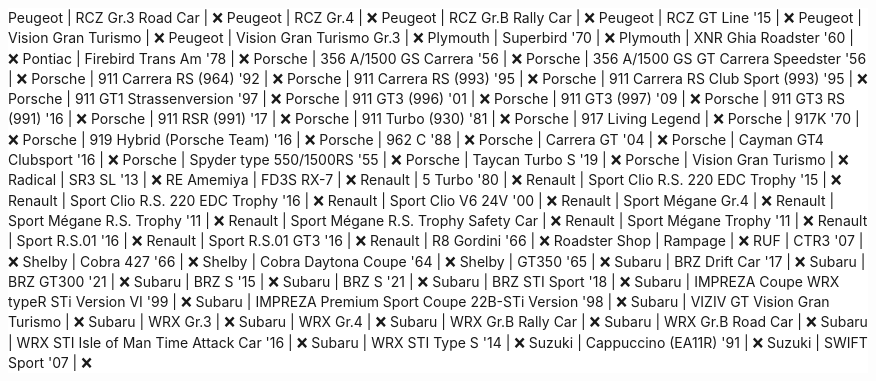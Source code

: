 Peugeot                 | RCZ Gr.3 Road Car                                              | :x:
Peugeot                 | RCZ Gr.4                                                       | :x:
Peugeot                 | RCZ Gr.B Rally Car                                             | :x:
Peugeot                 | RCZ GT Line '15                                                | :x:
Peugeot                 | Vision Gran Turismo                                            | :x:
Peugeot                 | Vision Gran Turismo Gr.3                                       | :x:
Plymouth                | Superbird '70                                                  | :x:
Plymouth                | XNR Ghia Roadster '60                                          | :x:
Pontiac                 | Firebird Trans Am '78                                          | :x:
Porsche                 | 356 A/1500 GS Carrera '56                                      | :x:
Porsche                 | 356 A/1500 GS GT Carrera Speedster '56                         | :x:
Porsche                 | 911 Carrera RS (964) '92                                       | :x:
Porsche                 | 911 Carrera RS (993) '95                                       | :x:
Porsche                 | 911 Carrera RS Club Sport (993) '95                            | :x:
Porsche                 | 911 GT1 Strassenversion '97                                    | :x:
Porsche                 | 911 GT3 (996) '01                                              | :x:
Porsche                 | 911 GT3 (997) '09                                              | :x:
Porsche                 | 911 GT3 RS (991) '16                                           | :x:
Porsche                 | 911 RSR (991) '17                                              | :x:
Porsche                 | 911 Turbo (930) '81                                            | :x:
Porsche                 | 917 Living Legend                                              | :x:
Porsche                 | 917K '70                                                       | :x:
Porsche                 | 919 Hybrid (Porsche Team) '16                                  | :x:
Porsche                 | 962 C '88                                                      | :x:
Porsche                 | Carrera GT '04                                                 | :x:
Porsche                 | Cayman GT4 Clubsport '16                                       | :x:
Porsche                 | Spyder type 550/1500RS '55                                     | :x:
Porsche                 | Taycan Turbo S '19                                             | :x:
Porsche                 | Vision Gran Turismo                                            | :x:
Radical                 | SR3 SL '13                                                     | :x:
RE Amemiya              | FD3S RX-7                                                      | :x:
Renault                 | 5 Turbo '80                                                    | :x:
Renault                 | Sport Clio R.S. 220 EDC Trophy '15                             | :x:
Renault                 | Sport Clio R.S. 220 EDC Trophy '16                             | :x:
Renault                 | Sport Clio V6 24V '00                                          | :x:
Renault                 | Sport Mégane Gr.4                                              | :x:
Renault                 | Sport Mégane R.S. Trophy '11                                   | :x:
Renault                 | Sport Mégane R.S. Trophy Safety Car                            | :x:
Renault                 | Sport Mégane Trophy '11                                        | :x:
Renault                 | Sport R.S.01 '16                                               | :x:
Renault                 | Sport R.S.01 GT3 '16                                           | :x:
Renault                 | R8 Gordini '66                                                 | :x:
Roadster Shop           | Rampage                                                        | :x:
RUF                     | CTR3 '07                                                       | :x:
Shelby                  | Cobra 427 '66                                                  | :x:
Shelby                  | Cobra Daytona Coupe '64                                        | :x:
Shelby                  | GT350 '65                                                      | :x:
Subaru                  | BRZ Drift Car '17                                              | :x:
Subaru                  | BRZ GT300 '21                                                  | :x:
Subaru                  | BRZ S '15                                                      | :x:
Subaru                  | BRZ S '21                                                      | :x:
Subaru                  | BRZ STI Sport '18                                              | :x:
Subaru                  | IMPREZA Coupe WRX typeR STi Version VI '99                     | :x:
Subaru                  | IMPREZA Premium Sport Coupe 22B-STi Version '98                | :x:
Subaru                  | VIZIV GT Vision Gran Turismo                                   | :x:
Subaru                  | WRX Gr.3                                                       | :x:
Subaru                  | WRX Gr.4                                                       | :x:
Subaru                  | WRX Gr.B Rally Car                                             | :x:
Subaru                  | WRX Gr.B Road Car                                              | :x:
Subaru                  | WRX STI Isle of Man Time Attack Car '16                        | :x:
Subaru                  | WRX STI Type S '14                                             | :x:
Suzuki                  | Cappuccino (EA11R) '91                                         | :x:
Suzuki                  | SWIFT Sport '07                                                | :x: